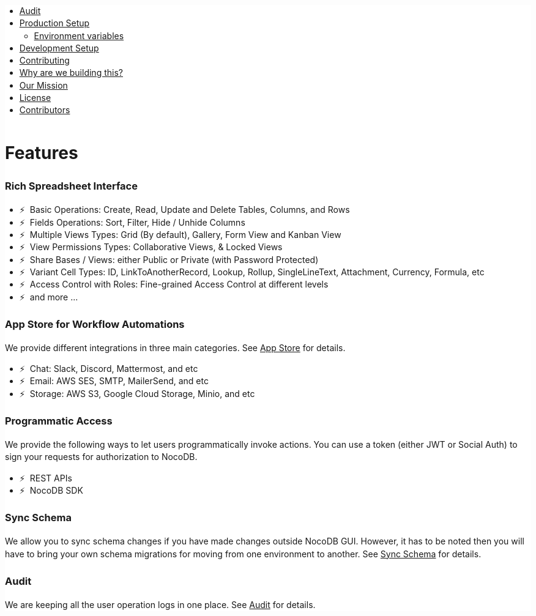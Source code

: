   - [Audit](#audit)
- [Production Setup](#production-setup)
  - [Environment variables](#environment-variables)
- [Development Setup](#development-setup)
- [Contributing](#contributing)
- [Why are we building this?](#why-are-we-building-this)
- [Our Mission](#our-mission)
- [License](#license)
- [Contributors](#contributors)

# Features

### Rich Spreadsheet Interface

- ⚡ &nbsp;Basic Operations: Create, Read, Update and Delete Tables, Columns, and Rows
- ⚡ &nbsp;Fields Operations: Sort, Filter, Hide / Unhide Columns
- ⚡ &nbsp;Multiple Views Types: Grid (By default), Gallery, Form View and Kanban View
- ⚡ &nbsp;View Permissions Types: Collaborative Views, & Locked Views
- ⚡ &nbsp;Share Bases / Views: either Public or Private (with Password Protected)
- ⚡ &nbsp;Variant Cell Types: ID, LinkToAnotherRecord, Lookup, Rollup, SingleLineText, Attachment, Currency, Formula, etc
- ⚡ &nbsp;Access Control with Roles: Fine-grained Access Control at different levels
- ⚡ &nbsp;and more ...

### App Store for Workflow Automations

We provide different integrations in three main categories. See <a href="https://docs.nocodb.com/setup-and-usages/account-settings#app-store" target="_blank">App Store</a> for details.

- ⚡ &nbsp;Chat: Slack, Discord, Mattermost, and etc
- ⚡ &nbsp;Email: AWS SES, SMTP, MailerSend, and etc
- ⚡ &nbsp;Storage: AWS S3, Google Cloud Storage, Minio, and etc

### Programmatic Access

We provide the following ways to let users programmatically invoke actions. You can use a token (either JWT or Social Auth) to sign your requests for authorization to NocoDB.

- ⚡ &nbsp;REST APIs
- ⚡ &nbsp;NocoDB SDK

### Sync Schema

We allow you to sync schema changes if you have made changes outside NocoDB GUI. However, it has to be noted then you will have to bring your own schema migrations for moving from one environment to another. See <a href="https://docs.nocodb.com/setup-and-usages/sync-schema/" target="_blank">Sync Schema</a> for details.

### Audit

We are keeping all the user operation logs in one place. See <a href="https://docs.nocodb.com/setup-and-usages/audit" target="_blank">Audit</a> for details.
